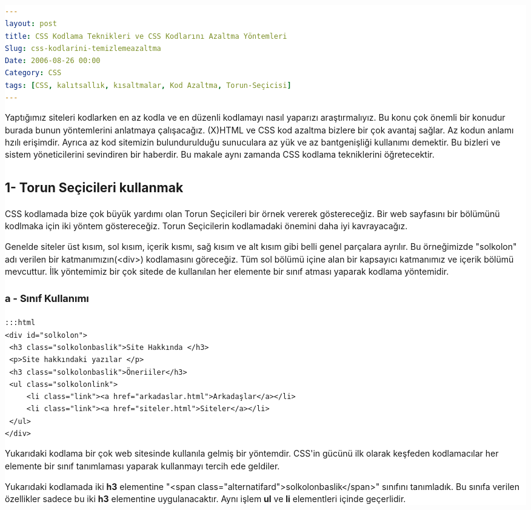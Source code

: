 ```yaml
---
layout: post
title: CSS Kodlama Teknikleri ve CSS Kodlarını Azaltma Yöntemleri
Slug: css-kodlarini-temizlemeazaltma
Date: 2006-08-26 00:00
Category: CSS
tags: [CSS, kalıtsallık, kısaltmalar, Kod Azaltma, Torun-Seçicisi]
---
```


Yaptığımız siteleri kodlarken en az kodla ve en düzenli kodlamayı nasıl
yaparızı araştırmalıyız. Bu konu çok önemli bir konudur burada bunun
yöntemlerini anlatmaya çalışacağız. (X)HTML ve CSS kod azaltma bizlere
bir çok avantaj sağlar. Az kodun anlamı hzılı erişimdir. Ayrıca az kod
sitemizin bulundurulduğu sunuculara az yük ve az bantgenişliği kullanımı
demektir. Bu bizleri ve sistem yöneticilerini sevindiren bir haberdir.
Bu makale aynı zamanda CSS kodlama tekniklerini öğretecektir.

## 1- Torun Seçicileri kullanmak

CSS kodlamada bize çok büyük yardımı olan Torun Seçicileri bir örnek
vererek göstereceğiz. Bir web sayfasını bir bölümünü kodlmaka için iki
yöntem göstereceğiz. Torun Seçicilerin kodlamadaki önemini daha iyi
kavrayacağız.

Genelde siteler üst kısım, sol kısım, içerik kısmı, sağ kısım ve alt
kısım gibi belli genel parçalara ayrılır. Bu örneğimizde "solkolon" adı
verilen bir katmanımızın(<div\>) kodlamasını göreceğiz. Tüm sol bölümü
içine alan bir kapsayıcı katmanımız ve içerik bölümü mevcuttur. İlk
yöntemimiz bir çok sitede de kullanılan her elemente bir sınıf atması
yaparak kodlama yöntemidir.

### a - Sınıf Kullanımı

	:::html
	<div id="solkolon">
	 <h3 class="solkolonbaslik">Site Hakkında </h3>
	 <p>Site hakkındaki yazılar </p>
	 <h3 class="solkolonbaslik">Öneriiler</h3>
	 <ul class="solkolonlink">
	     <li class="link"><a href="arkadaslar.html">Arkadaşlar</a></li>
	     <li class="link"><a href="siteler.html">Siteler</a></li>
	 </ul>
	</div>


Yukarıdaki kodlama bir çok web sitesinde kullanıla gelmiş bir yöntemdir.
CSS'in gücünü ilk olarak keşfeden kodlamacılar her elemente bir sınıf
tanımlaması yaparak kullanmayı tercih ede geldiler.

Yukarıdaki kodlamada iki **h3** elementine
"<span class="alternatifard"\>solkolonbaslik</span\>" sınıfını tanımladık.
Bu sınıfa verilen özellikler sadece bu iki **h3** elementine
uygulanacaktır. Aynı işlem **ul** ve **li** elementleri içinde
geçerlidir.


  [CSS'de Kısaltmalar kısmına bir göz atın.]: http://www.fatihhayrioglu.com/?p=6
  [CSS'i Web Sayfalarına Eklemek]: http://www.fatihhayrioglu.com/?p=91